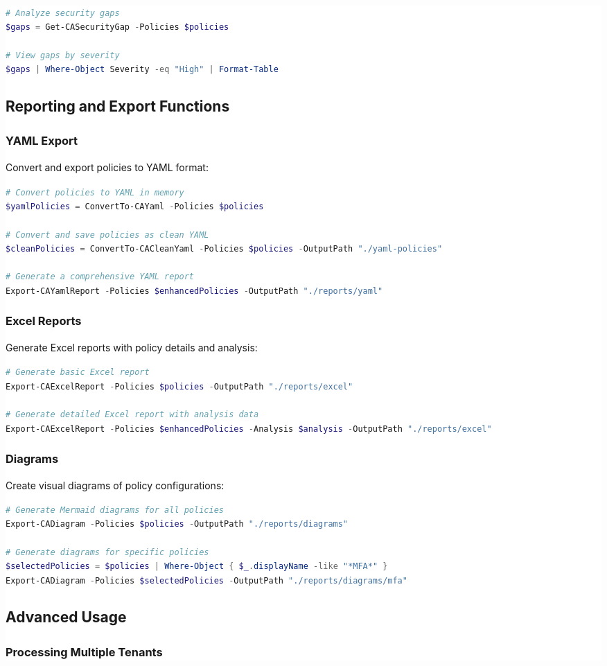 ```powershell
# Analyze security gaps
$gaps = Get-CASecurityGap -Policies $policies

# View gaps by severity
$gaps | Where-Object Severity -eq "High" | Format-Table
```

## Reporting and Export Functions

### YAML Export

Convert and export policies to YAML format:

```powershell
# Convert policies to YAML in memory
$yamlPolicies = ConvertTo-CAYaml -Policies $policies

# Convert and save policies as clean YAML
$cleanPolicies = ConvertTo-CACleanYaml -Policies $policies -OutputPath "./yaml-policies"

# Generate a comprehensive YAML report
Export-CAYamlReport -Policies $enhancedPolicies -OutputPath "./reports/yaml"
```

### Excel Reports

Generate Excel reports with policy details and analysis:

```powershell
# Generate basic Excel report
Export-CAExcelReport -Policies $policies -OutputPath "./reports/excel"

# Generate detailed Excel report with analysis data
Export-CAExcelReport -Policies $enhancedPolicies -Analysis $analysis -OutputPath "./reports/excel"
```

### Diagrams

Create visual diagrams of policy configurations:

```powershell
# Generate Mermaid diagrams for all policies
Export-CADiagram -Policies $policies -OutputPath "./reports/diagrams"

# Generate diagrams for specific policies
$selectedPolicies = $policies | Where-Object { $_.displayName -like "*MFA*" }
Export-CADiagram -Policies $selectedPolicies -OutputPath "./reports/diagrams/mfa"
```

## Advanced Usage

### Processing Multiple Tenants
